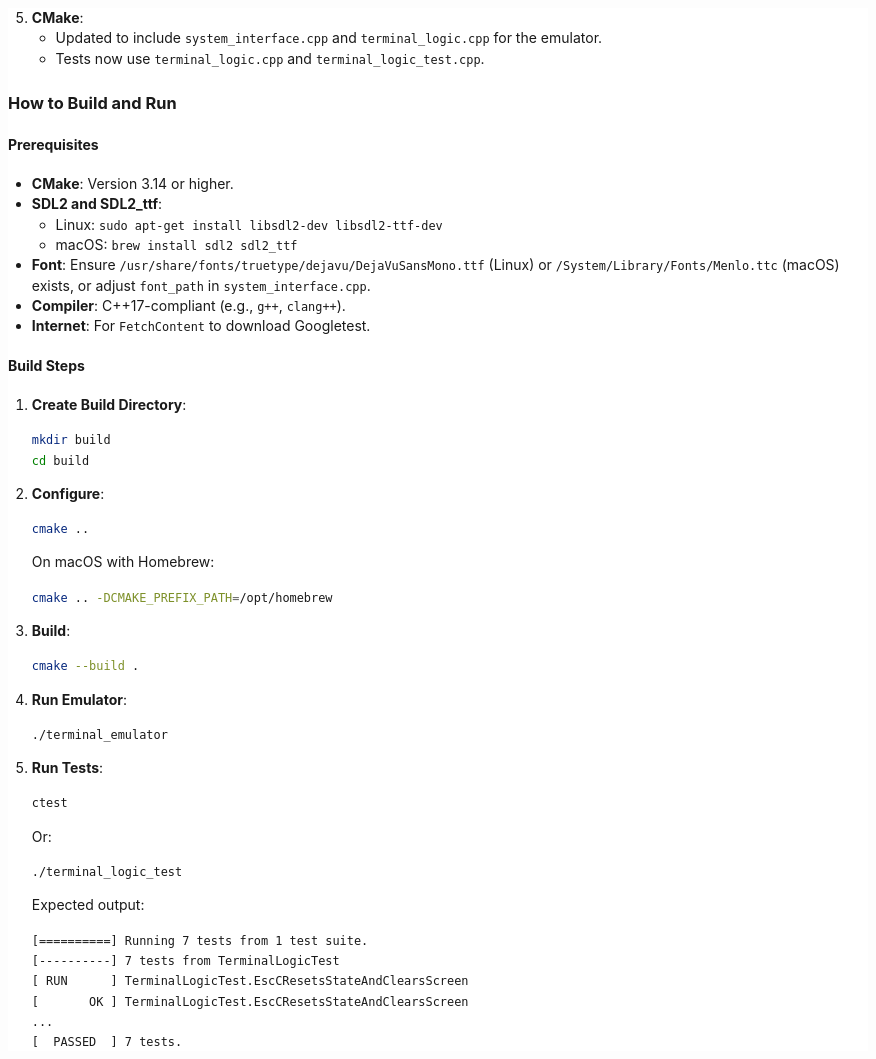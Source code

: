 5. **CMake**:
   - Updated to include `system_interface.cpp` and `terminal_logic.cpp` for the emulator.
   - Tests now use `terminal_logic.cpp` and `terminal_logic_test.cpp`.

### How to Build and Run
#### Prerequisites
- **CMake**: Version 3.14 or higher.
- **SDL2 and SDL2_ttf**:
  - Linux: `sudo apt-get install libsdl2-dev libsdl2-ttf-dev`
  - macOS: `brew install sdl2 sdl2_ttf`
- **Font**: Ensure `/usr/share/fonts/truetype/dejavu/DejaVuSansMono.ttf` (Linux) or `/System/Library/Fonts/Menlo.ttc` (macOS) exists, or adjust `font_path` in `system_interface.cpp`.
- **Compiler**: C++17-compliant (e.g., `g++`, `clang++`).
- **Internet**: For `FetchContent` to download Googletest.

#### Build Steps
1. **Create Build Directory**:
   ```bash
   mkdir build
   cd build
   ```

2. **Configure**:
   ```bash
   cmake ..
   ```
   On macOS with Homebrew:
   ```bash
   cmake .. -DCMAKE_PREFIX_PATH=/opt/homebrew
   ```

3. **Build**:
   ```bash
   cmake --build .
   ```

4. **Run Emulator**:
   ```bash
   ./terminal_emulator
   ```

5. **Run Tests**:
   ```bash
   ctest
   ```
   Or:
   ```bash
   ./terminal_logic_test
   ```
   Expected output:
   ```
   [==========] Running 7 tests from 1 test suite.
   [----------] 7 tests from TerminalLogicTest
   [ RUN      ] TerminalLogicTest.EscCResetsStateAndClearsScreen
   [       OK ] TerminalLogicTest.EscCResetsStateAndClearsScreen
   ...
   [  PASSED  ] 7 tests.
   ```
